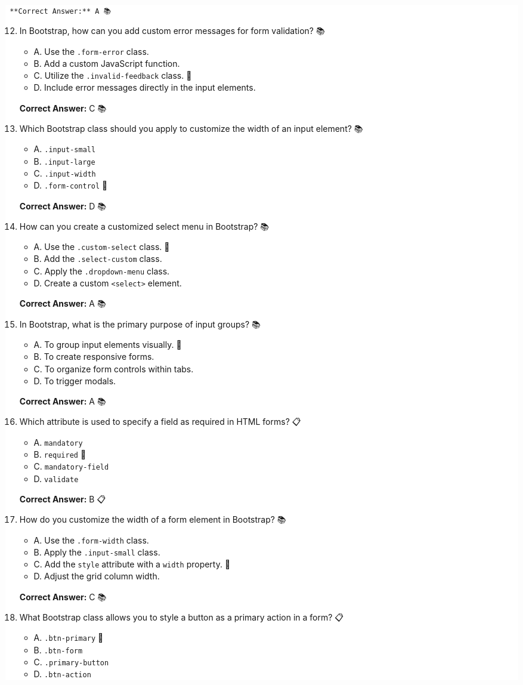      **Correct Answer:** A 📚
    
12.  In Bootstrap, how can you add custom error messages for form validation? 📚
    
     -   A. Use the `.form-error` class.
     -   B. Add a custom JavaScript function.
     -   C. Utilize the `.invalid-feedback` class. 🚀
     -   D. Include error messages directly in the input elements.
    
     **Correct Answer:** C 📚
    
13.  Which Bootstrap class should you apply to customize the width of an input element? 📚
    
     -   A. `.input-small`
     -   B. `.input-large`
     -   C. `.input-width`
     -   D. `.form-control` 🚀
     
     **Correct Answer:** D 📚
    
14.  How can you create a customized select menu in Bootstrap? 📚
    
     -   A. Use the `.custom-select` class. 🚀
     -   B. Add the `.select-custom` class.
     -   C. Apply the `.dropdown-menu` class.
     -   D. Create a custom `<select>` element.
    
     **Correct Answer:** A 📚
    
15.  In Bootstrap, what is the primary purpose of input groups? 📚
    
     -   A. To group input elements visually. 🚀
     -   B. To create responsive forms.
     -   C. To organize form controls within tabs.
     -   D. To trigger modals.
    
     **Correct Answer:** A 📚
    
16.  Which attribute is used to specify a field as required in HTML forms? 📋
    
     -   A. `mandatory`
     -   B. `required` 🚀
     -   C. `mandatory-field`
     -   D. `validate`
    
     **Correct Answer:** B 📋
    
17.  How do you customize the width of a form element in Bootstrap? 📚
    
     -   A. Use the `.form-width` class.
     -   B. Apply the `.input-small` class.
     -   C. Add the `style` attribute with a `width` property. 🚀
     -   D. Adjust the grid column width.
    
     **Correct Answer:** C 📚
    
18.  What Bootstrap class allows you to style a button as a primary action in a form? 📋
    
     -   A. `.btn-primary` 🚀
     -   B. `.btn-form`
     -   C. `.primary-button`
     -   D. `.btn-action`
    